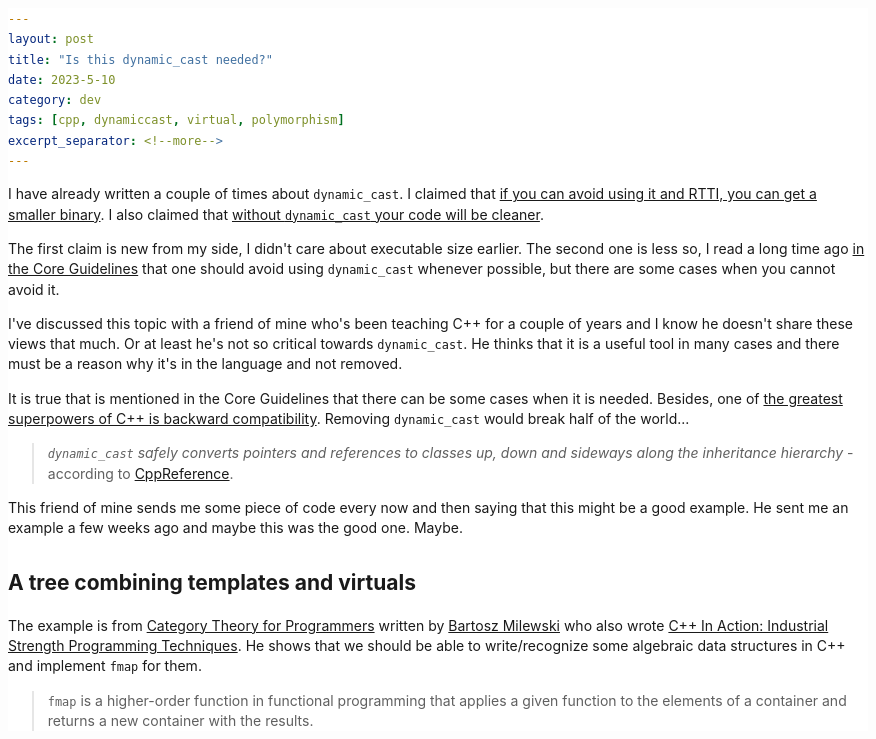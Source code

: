 ```yaml
---
layout: post
title: "Is this dynamic_cast needed?"
date: 2023-5-10
category: dev
tags: [cpp, dynamiccast, virtual, polymorphism]
excerpt_separator: <!--more-->
---
```

I have already written a couple of times about `dynamic_cast`. I claimed that [if you can avoid using it and RTTI, you can get a smaller binary](https://www.sandordargo.com/blog/2023/03/01/binary-sizes-and-rtti). I also claimed that [without `dynamic_cast` your code will be cleaner](https://www.sandordargo.com/blog/2023/04/26/without-rtti-your-code-will-be-cleaner).

The first claim is new from my side, I didn't care about executable size earlier. The second one is less so, I read a long time ago [in the Core Guidelines](https://isocpp.github.io/CppCoreGuidelines/CppCoreGuidelines#c146-use-dynamic_cast-where-class-hierarchy-navigation-is-unavoidable) that one should avoid using `dynamic_cast` whenever possible, but there are some cases when you cannot avoid it.

I've discussed this topic with a friend of mine who's been teaching C++ for a couple of years and I know he doesn't share these views that much. Or at least he's not so critical towards `dynamic_cast`. He thinks that it is a useful tool in many cases and there must be a reason why it's in the language and not removed.

It is true that is mentioned in the Core Guidelines that there can be some cases when it is needed. Besides, one of [the greatest superpowers of C++ is backward compatibility](https://www.youtube.com/watch?v=5P7fnH9cCR0). Removing `dynamic_cast` would break half of the world...

> *`dynamic_cast` safely converts pointers and references to classes up, down and sideways along the inheritance hierarchy* - according to [CppReference](https://en.cppreference.com/w/cpp/language/dynamic_cast).

This friend of mine sends me some piece of code every now and then saying that this might be a good example. He sent me an example a few weeks ago and maybe this was the good one. Maybe.

## A tree combining templates and virtuals

The example is from [Category Theory for Programmers](https://www.amazon.com/Category-Theory-Programmers-Bartosz-Milewski/dp/0464243874/ref=sr_1_1?crid=SBQNZW8VS5A&amp;keywords=Category+Theory+for+Programmers&amp;qid=1683655205&amp;s=books&amp;sprefix=category+theory+for+programmers+%252Cstripbooks-intl-ship%252C146&amp;sr=1-1&_encoding=UTF8&tag=sandordargo-20&linkCode=ur2&linkId=dd03bab283cd69a4cb78912fcad27448&camp=1789&creative=9325) written by [Bartosz Milewski](https://bartoszmilewski.com/) who also wrote [C++ In Action: Industrial Strength Programming Techniques](https://www.amazon.com/Action-Industrial-Strength-Programming-Techniques/dp/0201699486/ref=sr_1_1?crid=1BJUHHH2PO1L0&amp;keywords=C%252B%252B+In+Action%253A+Industrial+Strength+Programming+Techniques&amp;qid=1683655290&amp;s=books&amp;sprefix=c%252B%252B+in+action+industrial+strength+programming+techniques%252Cstripbooks-intl-ship%252C154&amp;sr=1-1&_encoding=UTF8&tag=sandordargo-20&linkCode=ur2&linkId=4818b2ac47747ebe901c75b163d8d3a6&camp=1789&creative=9325). He shows that we should be able to write/recognize some algebraic data structures in C++ and implement `fmap` for them.

> `fmap` is a higher-order function in functional programming that applies a given function to the elements of a container and returns a new container with the results.
